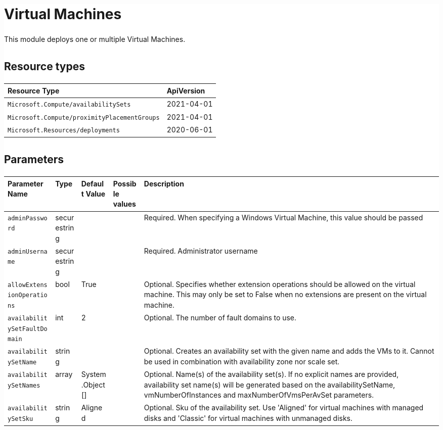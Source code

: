 # Virtual Machines

This module deploys one or multiple Virtual Machines.


## Resource types

| Resource Type                                | ApiVersion |
| :------------------------------------------- | :--------- |
| `Microsoft.Compute/availabilitySets`         | 2021-04-01 |
| `Microsoft.Compute/proximityPlacementGroups` | 2021-04-01 |
| `Microsoft.Resources/deployments`            | 2020-06-01 |

## Parameters

| Parameter Name                           | Type         | Default Value                                          | Possible values                                                                                | Description                                                                                                                                                                                                                                                                                                                                                                                                    |
| :--------------------------------------- | :----------- | :----------------------------------------------------- | :--------------------------------------------------------------------------------------------- | :------------------------------------------------------------------------------------------------------------------------------------------------------------------------------------------------------------------------------------------------------------------------------------------------------------------------------------------------------------------------------------------------------------- |
| `adminPassword`                          | securestring |                                                        |                                                                                                | Required. When specifying a Windows Virtual Machine, this value should be passed                                                                                                                                                                                                                                                                                                                               |
| `adminUsername`                          | securestring |                                                        |                                                                                                | Required. Administrator username                                                                                                                                                                                                                                                                                                                                                                               |
| `allowExtensionOperations`               | bool         | True                                                   |                                                                                                | Optional. Specifies whether extension operations should be allowed on the virtual machine. This may only be set to False when no extensions are present on the virtual machine.                                                                                                                                                                                                                                |
| `availabilitySetFaultDomain`             | int          | 2                                                      |                                                                                                | Optional. The number of fault domains to use.                                                                                                                                                                                                                                                                                                                                                                  |
| `availabilitySetName`                    | string       |                                                        |                                                                                                | Optional. Creates an availability set with the given name and adds the VMs to it. Cannot be used in combination with availability zone nor scale set.                                                                                                                                                                                                                                                          |
| `availabilitySetNames`                   | array        | System.Object[]                                        |                                                                                                | Optional. Name(s) of the availability set(s). If no explicit names are provided, availability set name(s) will be generated based on the availabilitySetName, vmNumberOfInstances and maxNumberOfVmsPerAvSet parameters.                                                                                                                                                                                       |
| `availabilitySetSku`                     | string       | Aligned                                                |                                                                                                | Optional. Sku of the availability set. Use 'Aligned' for virtual machines with managed disks and 'Classic' for virtual machines with unmanaged disks.                                                                                                                                                                                                                                                          |